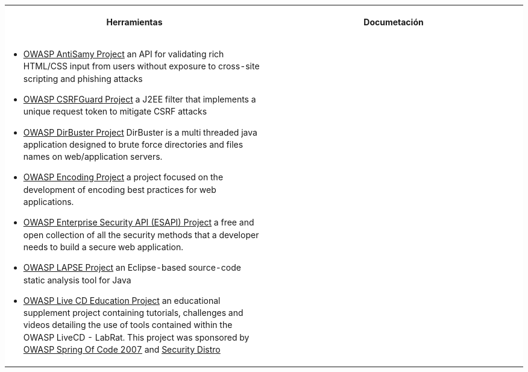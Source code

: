 <table width="100%" valign="top">

<tr>

<th width="50%">

Herramientas

</th>

<th>

Documetación

</th>

</tr>

<tr valign="top">

<td>

  - [OWASP AntiSamy
    Project](:Category:OWASP_AntiSamy_Project "wikilink")
    an API for validating rich HTML/CSS input from users without
    exposure to cross-site scripting and phishing attacks



  - [OWASP CSRFGuard
    Project](:Category:OWASP_CSRFGuard_Project "wikilink")
    a J2EE filter that implements a unique request token to mitigate
    CSRF attacks



  - [OWASP DirBuster
    Project](:Category:OWASP_DirBuster_Project "wikilink")
    DirBuster is a multi threaded java application designed to brute
    force directories and files names on web/application servers.



  - [OWASP Encoding
    Project](:Category:OWASP_Encoding_Project "wikilink")
    a project focused on the development of encoding best practices for
    web applications.



  - [OWASP Enterprise Security API (ESAPI)
    Project](:Category:OWASP_Enterprise_Security_API "wikilink")
    a free and open collection of all the security methods that a
    developer needs to build a secure web application.



  - [OWASP LAPSE Project](:Category:OWASP_LAPSE_Project "wikilink")
    an Eclipse-based source-code static analysis tool for Java



  - [OWASP Live CD Education
    Project](:Category:OWASP_LiveCD_Education_Project "wikilink")
    an educational supplement project containing tutorials, challenges
    and videos detailing the use of tools contained within the OWASP
    LiveCD - LabRat. This project was sponsored by [OWASP Spring Of Code
    2007](OWASP_Spring_Of_Code_2007 "wikilink") and [Security
    Distro](http://www.securitydistro.com/)
